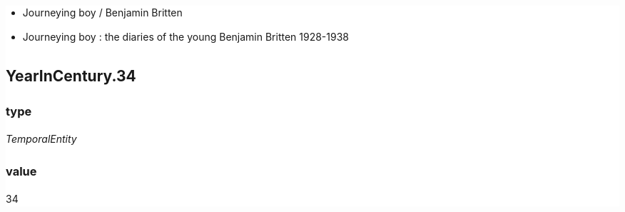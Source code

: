  - Journeying boy / Benjamin Britten

 - Journeying boy : the diaries of the young Benjamin Britten 1928-1938

## YearInCentury.34

### type


*TemporalEntity*

### value


34